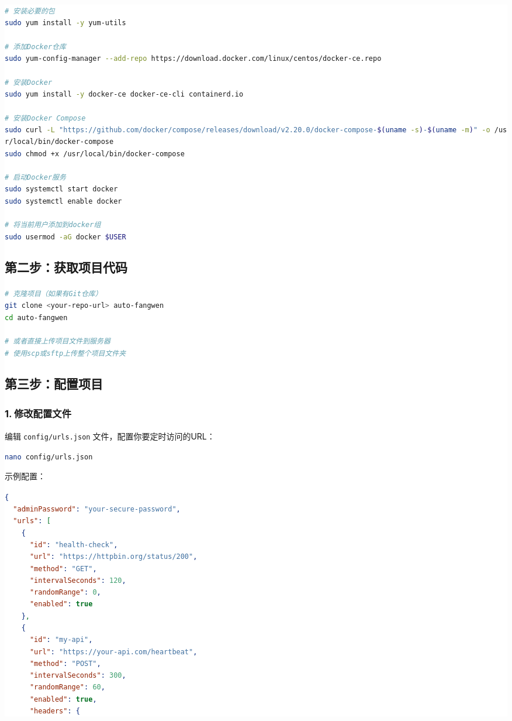 ```bash
# 安装必要的包
sudo yum install -y yum-utils

# 添加Docker仓库
sudo yum-config-manager --add-repo https://download.docker.com/linux/centos/docker-ce.repo

# 安装Docker
sudo yum install -y docker-ce docker-ce-cli containerd.io

# 安装Docker Compose
sudo curl -L "https://github.com/docker/compose/releases/download/v2.20.0/docker-compose-$(uname -s)-$(uname -m)" -o /usr/local/bin/docker-compose
sudo chmod +x /usr/local/bin/docker-compose

# 启动Docker服务
sudo systemctl start docker
sudo systemctl enable docker

# 将当前用户添加到docker组
sudo usermod -aG docker $USER
```

## 第二步：获取项目代码

```bash
# 克隆项目（如果有Git仓库）
git clone <your-repo-url> auto-fangwen
cd auto-fangwen

# 或者直接上传项目文件到服务器
# 使用scp或sftp上传整个项目文件夹
```

## 第三步：配置项目

### 1. 修改配置文件

编辑 `config/urls.json` 文件，配置你要定时访问的URL：

```bash
nano config/urls.json
```

示例配置：
```json
{
  "adminPassword": "your-secure-password",
  "urls": [
    {
      "id": "health-check",
      "url": "https://httpbin.org/status/200",
      "method": "GET",
      "intervalSeconds": 120,
      "randomRange": 0,
      "enabled": true
    },
    {
      "id": "my-api",
      "url": "https://your-api.com/heartbeat",
      "method": "POST",
      "intervalSeconds": 300,
      "randomRange": 60,
      "enabled": true,
      "headers": {
```